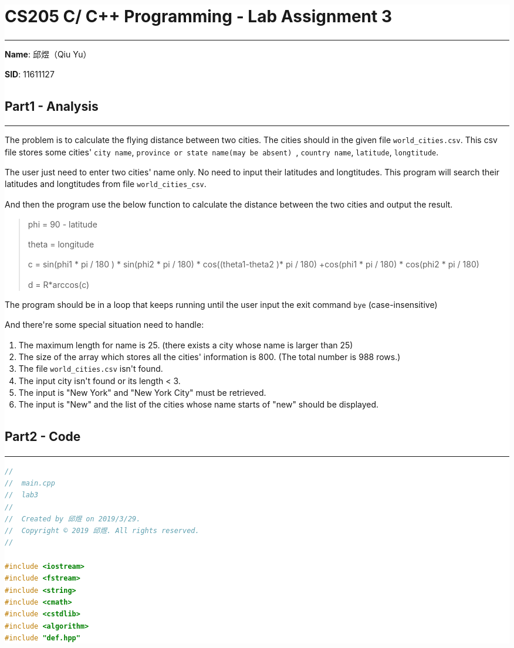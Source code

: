 # CS205 C/ C++ Programming - Lab Assignment 3

---

**Name**: 邱煜（Qiu Yu）

**SID**: 11611127



## Part1 - Analysis

---

The problem is to calculate the flying distance between two cities. The cities should in the given file `world_cities.csv`. This csv file stores some cities' `city name`, `province or state name(may be absent) `, `country name`, `latitude`, `longtitude`.

The user just need to enter two cities' name only. No need to input their latitudes and longtitudes. This program will search their latitudes and longtitudes from file `world_cities_csv`.

And then the program use the below function to calculate the distance between the two cities and output the result.

>   phi = 90 - latitude 
>
>   theta = longitude 
>
>   c = sin(phi1 * pi / 180 ) * sin(phi2  * pi / 180) * cos((theta1-theta2 )* pi / 180) +cos(phi1  * pi / 180) * cos(phi2  * pi / 180) 
>
>   d = R*arccos(c) 

The program should be in a loop that keeps running until the user input the exit command `bye` (case-insensitive)

And there're some special situation need to handle:

1.  The maximum length for name is 25. (there exists a city whose name is larger than 25)
2.  The size of the array which stores all the cities' information is 800. (The total number is 988 rows.)
3.  The file `world_cities.csv` isn't found.
4.  The input city isn't found or its length < 3.
5.  The input is "New York" and "New York City" must be retrieved.
6.  The input is "New" and the list of the cities whose name starts of "new" should be displayed.



## Part2 - Code

---

```cpp
//
//  main.cpp
//  lab3
//
//  Created by 邱煜 on 2019/3/29.
//  Copyright © 2019 邱煜. All rights reserved.
//

#include <iostream>
#include <fstream>
#include <string>
#include <cmath>
#include <cstdlib>
#include <algorithm>
#include "def.hpp"
```